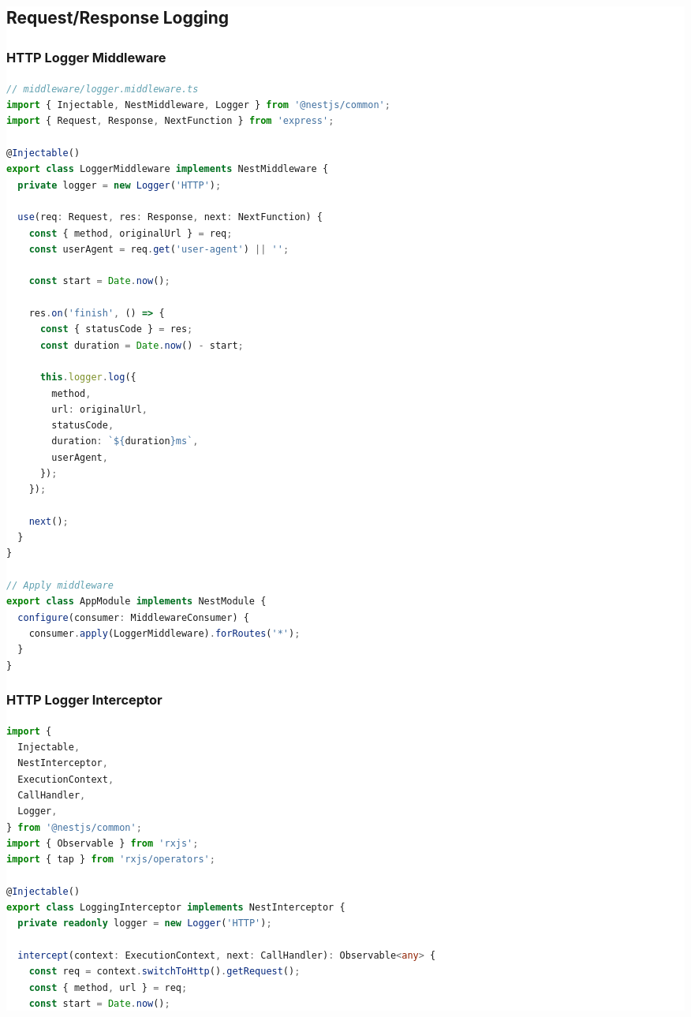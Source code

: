 ## Request/Response Logging

### HTTP Logger Middleware
```typescript
// middleware/logger.middleware.ts
import { Injectable, NestMiddleware, Logger } from '@nestjs/common';
import { Request, Response, NextFunction } from 'express';

@Injectable()
export class LoggerMiddleware implements NestMiddleware {
  private logger = new Logger('HTTP');

  use(req: Request, res: Response, next: NextFunction) {
    const { method, originalUrl } = req;
    const userAgent = req.get('user-agent') || '';

    const start = Date.now();

    res.on('finish', () => {
      const { statusCode } = res;
      const duration = Date.now() - start;

      this.logger.log({
        method,
        url: originalUrl,
        statusCode,
        duration: `${duration}ms`,
        userAgent,
      });
    });

    next();
  }
}

// Apply middleware
export class AppModule implements NestModule {
  configure(consumer: MiddlewareConsumer) {
    consumer.apply(LoggerMiddleware).forRoutes('*');
  }
}
```

### HTTP Logger Interceptor
```typescript
import {
  Injectable,
  NestInterceptor,
  ExecutionContext,
  CallHandler,
  Logger,
} from '@nestjs/common';
import { Observable } from 'rxjs';
import { tap } from 'rxjs/operators';

@Injectable()
export class LoggingInterceptor implements NestInterceptor {
  private readonly logger = new Logger('HTTP');

  intercept(context: ExecutionContext, next: CallHandler): Observable<any> {
    const req = context.switchToHttp().getRequest();
    const { method, url } = req;
    const start = Date.now();
```